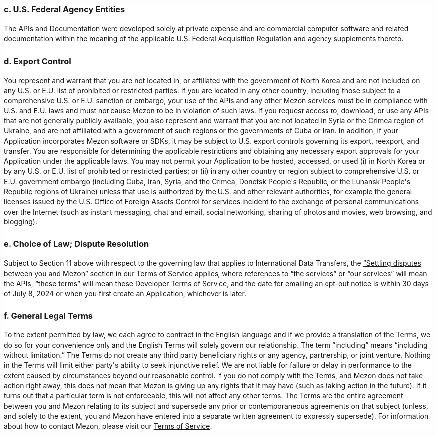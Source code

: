 ### c. U.S. Federal Agency Entities

The APIs and Documentation were developed solely at private expense and are commercial computer software and related documentation within the meaning of the applicable U.S. Federal Acquisition Regulation and agency supplements thereto.

### d. Export Control

You represent and warrant that you are not located in, or affiliated with the government of North Korea and are not included on any U.S. or E.U. list of prohibited or restricted parties. If you are located in any other country, including those subject to a comprehensive U.S. or E.U. sanction or embargo, your use of the APIs and any other Mezon services must be in compliance with U.S. and E.U. laws and must not cause Mezon to be in violation of such laws. If you request access to, download, or use any APIs that are not generally publicly available, you also represent and warrant that you are not located in Syria or the Crimea region of Ukraine, and are not affiliated with a government of such regions or the governments of Cuba or Iran. In addition, if your Application incorporates Mezon software or SDKs, it may be subject to U.S. export controls governing its export, reexport, and transfer. You are responsible for determining the applicable restrictions and obtaining any necessary export approvals for your Application under the applicable laws. You may not permit your Application to be hosted, accessed, or used (i) in North Korea or by any U.S. or E.U. list of prohibited or restricted parties; or (ii) in any other country or region subject to comprehensive U.S. or E.U. government embargo (including Cuba, Iran, Syria, and the Crimea, Donetsk People's Republic, or the Luhansk People's Republic regions of Ukraine) unless that use is authorized by the U.S. and other relevant authorities, for example the general licenses issued by the U.S. Office of Foreign Assets Control for services incident to the exchange of personal communications over the Internet (such as instant messaging, chat and email, social networking, sharing of photos and movies, web browsing, and blogging).

### e. Choice of Law; Dispute Resolution

Subject to Section 11 above with respect to the governing law that applies to International Data Transfers, the [“Settling disputes between you and Mezon” section in our Terms of Service](https://mezon.com/terms#settling-disputes-between-you-and-mezon) applies, where references to “the services” or “our services” will mean the APIs, “these terms” will mean these Developer Terms of Service, and the date for emailing an opt-out notice is within 30 days of July 8, 2024 or when you first create an Application, whichever is later.

### f. General Legal Terms

To the extent permitted by law, we each agree to contract in the English language and if we provide a translation of the Terms, we do so for your convenience only and the English Terms will solely govern our relationship. The term “including” means “including without limitation.” The Terms do not create any third party beneficiary rights or any agency, partnership, or joint venture. Nothing in the Terms will limit either party's ability to seek injunctive relief. We are not liable for failure or delay in performance to the extent caused by circumstances beyond our reasonable control. If you do not comply with the Terms, and Mezon does not take action right away, this does not mean that Mezon is giving up any rights that it may have (such as taking action in the future). If it turns out that a particular term is not enforceable, this will not affect any other terms. The Terms are the entire agreement between you and Mezon relating to its subject and supersede any prior or contemporaneous agreements on that subject (unless, and solely to the extent, you and Mezon have entered into a separate written agreement to expressly supersede). For information about how to contact Mezon, please visit our [Terms of Service](https://mezon.com/terms).
